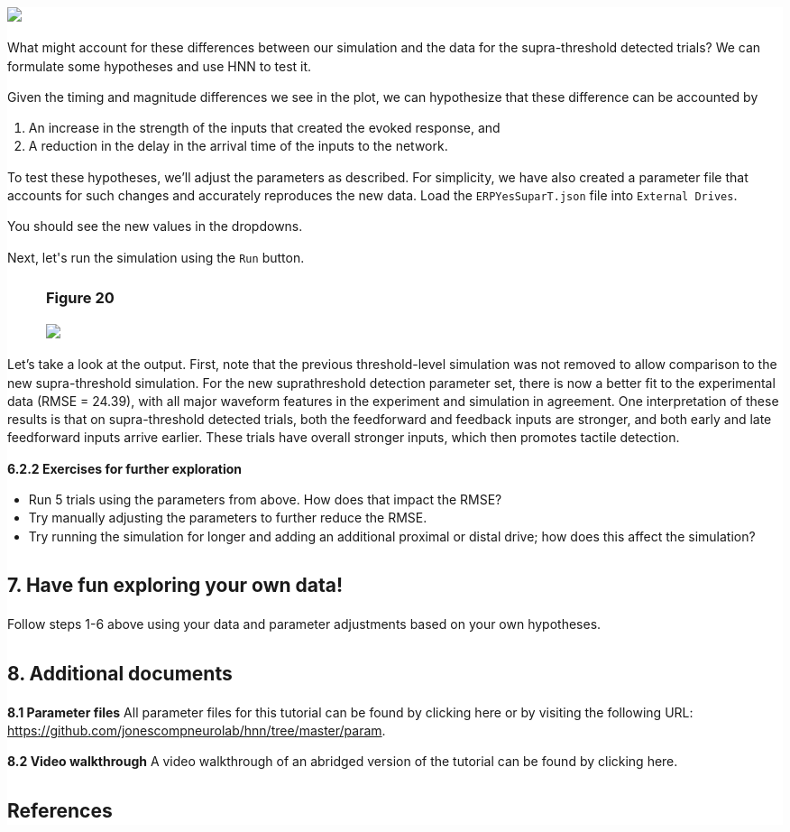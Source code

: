 ![](images/erp_fig_19.png)

</div>

What might account for these differences between our simulation and the data for the supra-threshold detected trials? We can formulate some hypotheses and use HNN to test it. 

Given the timing and magnitude differences we see in the plot, we can hypothesize that these difference can be accounted by 
1. An increase in the strength of the inputs that created the evoked response, and
2. A reduction in the delay in the arrival time of the inputs to the network. 

To test these hypotheses, we’ll adjust the parameters as described. For simplicity, we have also created a parameter file that accounts for such changes and accurately reproduces the new data. Load the `ERPYesSuparT.json` file into `External Drives`.

You should see the new values in the dropdowns.

Next, let's run the simulation using the `Run` button.

<div style="display:block; width:90%; margin: 0 auto;">

### Figure 20 

![](images/erp_fig_20.png)

</div>

Let’s take a look at the output. First, note that the previous threshold-level simulation was not removed to allow comparison to the new supra-threshold simulation. For the new suprathreshold detection parameter set, there is now a better fit to the experimental data (RMSE = 24.39), with all major waveform features in the experiment and simulation in agreement. One interpretation of these results is that on supra-threshold detected trials, both the feedforward and feedback inputs are stronger, and both early and late feedforward inputs arrive earlier. These trials have overall stronger inputs, which then promotes tactile detection.


**6.2.2 Exercises for further exploration**

- Run 5 trials using the parameters from above. How does that impact the RMSE?
- Try manually adjusting the parameters to further reduce the RMSE.
- Try running the simulation for longer and adding an additional proximal or distal drive; how does this affect the simulation?


## 7. Have fun exploring your own data!
Follow steps 1-6 above using your data and parameter adjustments based on your own hypotheses.

## 8. Additional documents
**8.1 Parameter files**
All parameter files for this tutorial can be found by clicking here or by visiting the following URL: https://github.com/jonescompneurolab/hnn/tree/master/param.


**8.2 Video walkthrough**
A video walkthrough of an abridged version of the tutorial can be found by clicking here.

## References
